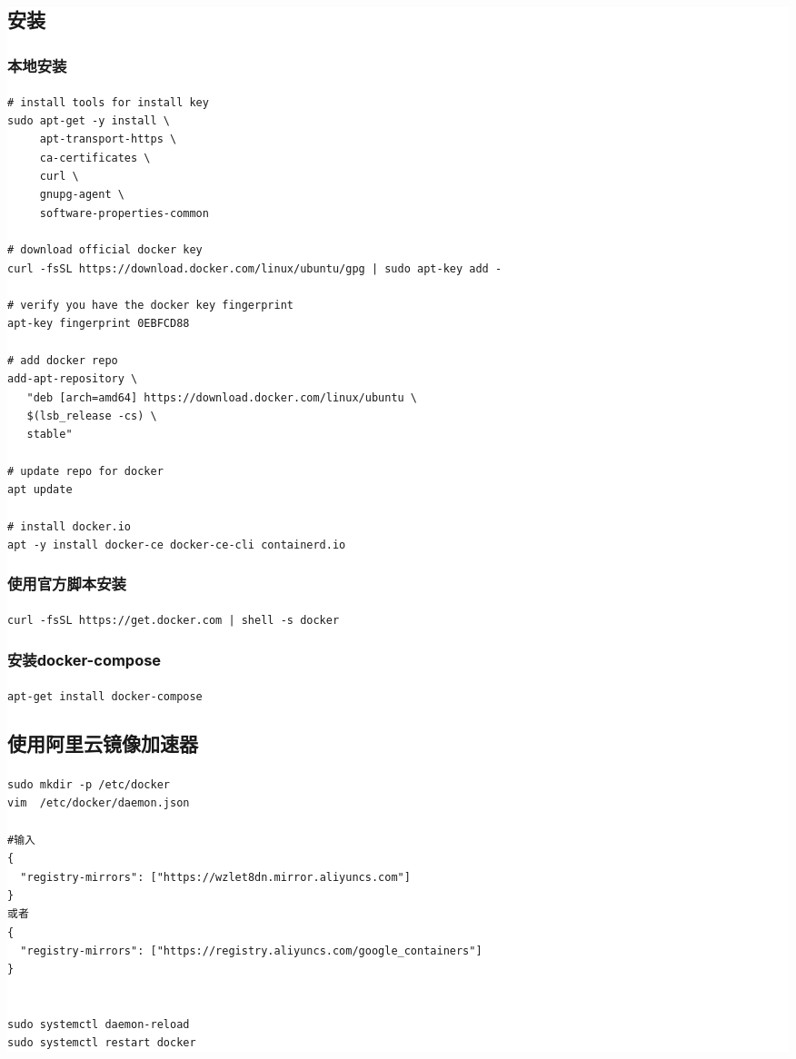 ## 安装

### 本地安装

```shell
# install tools for install key
sudo apt-get -y install \
     apt-transport-https \
     ca-certificates \
     curl \
     gnupg-agent \
     software-properties-common

# download official docker key
curl -fsSL https://download.docker.com/linux/ubuntu/gpg | sudo apt-key add -

# verify you have the docker key fingerprint
apt-key fingerprint 0EBFCD88

# add docker repo
add-apt-repository \
   "deb [arch=amd64] https://download.docker.com/linux/ubuntu \
   $(lsb_release -cs) \
   stable"

# update repo for docker
apt update

# install docker.io
apt -y install docker-ce docker-ce-cli containerd.io
```

### 使用官方脚本安装

```shell
curl -fsSL https://get.docker.com | shell -s docker
```

### 安装docker-compose

```shell
apt-get install docker-compose
```

## 使用阿里云镜像加速器

```shell
sudo mkdir -p /etc/docker
vim  /etc/docker/daemon.json

#输入
{
  "registry-mirrors": ["https://wzlet8dn.mirror.aliyuncs.com"]
}
或者
{
  "registry-mirrors": ["https://registry.aliyuncs.com/google_containers"]
}


sudo systemctl daemon-reload
sudo systemctl restart docker
```
